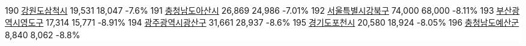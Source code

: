   <tr class="item">
    <td>190</td>
    <td><a href="/apt/강원도삼척시">강원도삼척시</a></td>
    <td>19,531</td>
    <td>18,047</td>
    <td>-7.6%</td>
  </tr>

  <tr class="item">
    <td>191</td>
    <td><a href="/apt/충청남도아산시">충청남도아산시</a></td>
    <td>26,869</td>
    <td>24,986</td>
    <td>-7.01%</td>
  </tr>

  <tr class="item">
    <td>192</td>
    <td><a href="/apt/서울특별시강북구">서울특별시강북구</a></td>
    <td>74,000</td>
    <td>68,000</td>
    <td>-8.11%</td>
  </tr>

  <tr class="item">
    <td>193</td>
    <td><a href="/apt/부산광역시영도구">부산광역시영도구</a></td>
    <td>17,314</td>
    <td>15,771</td>
    <td>-8.91%</td>
  </tr>

  <tr class="item">
    <td>194</td>
    <td><a href="/apt/광주광역시광산구">광주광역시광산구</a></td>
    <td>31,661</td>
    <td>28,937</td>
    <td>-8.6%</td>
  </tr>

  <tr class="item">
    <td>195</td>
    <td><a href="/apt/경기도포천시">경기도포천시</a></td>
    <td>20,580</td>
    <td>18,924</td>
    <td>-8.05%</td>
  </tr>

  <tr class="item">
    <td>196</td>
    <td><a href="/apt/충청남도예산군">충청남도예산군</a></td>
    <td>8,840</td>
    <td>8,062</td>
    <td>-8.8%</td>
  </tr>
